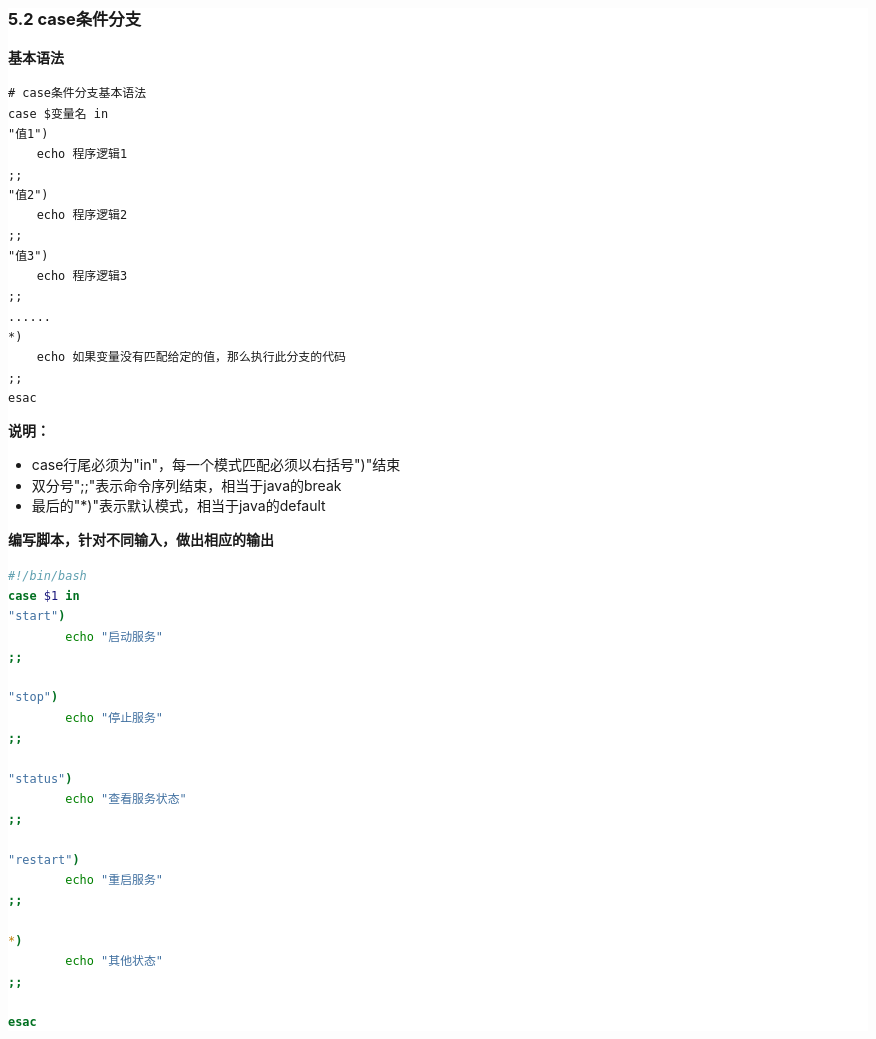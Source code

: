 ### 5.2 case条件分支

**基本语法**

```shell
# case条件分支基本语法
case $变量名 in
"值1")
	echo 程序逻辑1
;;
"值2")
	echo 程序逻辑2
;;
"值3")
	echo 程序逻辑3
;;
......
*)
	echo 如果变量没有匹配给定的值，那么执行此分支的代码
;;
esac
```

**说明：**

-   case行尾必须为"in"，每一个模式匹配必须以右括号")"结束
-   双分号";;"表示命令序列结束，相当于java的break
-   最后的"*)"表示默认模式，相当于java的default

**编写脚本，针对不同输入，做出相应的输出**

```bash
#!/bin/bash
case $1 in
"start")
        echo "启动服务"
;;

"stop")
        echo "停止服务"
;;

"status")
        echo "查看服务状态"
;;

"restart")
        echo "重启服务"
;;

*)
        echo "其他状态"
;;

esac
```
